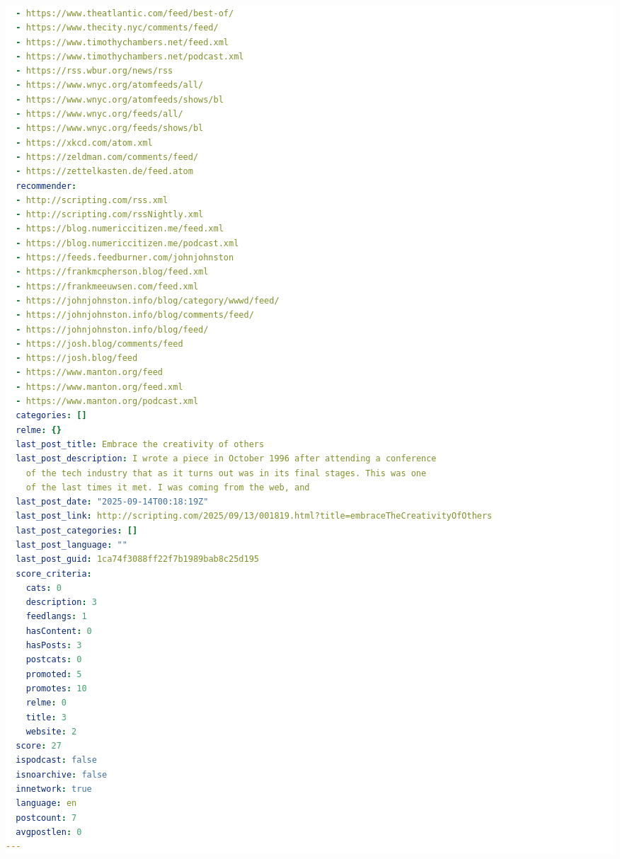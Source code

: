 ```yaml
  - https://www.theatlantic.com/feed/best-of/
  - https://www.thecity.nyc/comments/feed/
  - https://www.timothychambers.net/feed.xml
  - https://www.timothychambers.net/podcast.xml
  - https://rss.wbur.org/news/rss
  - https://www.wnyc.org/atomfeeds/all/
  - https://www.wnyc.org/atomfeeds/shows/bl
  - https://www.wnyc.org/feeds/all/
  - https://www.wnyc.org/feeds/shows/bl
  - https://xkcd.com/atom.xml
  - https://zeldman.com/comments/feed/
  - https://zettelkasten.de/feed.atom
  recommender:
  - http://scripting.com/rss.xml
  - http://scripting.com/rssNightly.xml
  - https://blog.numericcitizen.me/feed.xml
  - https://blog.numericcitizen.me/podcast.xml
  - https://feeds.feedburner.com/johnjohnston
  - https://frankmcpherson.blog/feed.xml
  - https://frankmeeuwsen.com/feed.xml
  - https://johnjohnston.info/blog/category/wwwd/feed/
  - https://johnjohnston.info/blog/comments/feed/
  - https://johnjohnston.info/blog/feed/
  - https://josh.blog/comments/feed
  - https://josh.blog/feed
  - https://www.manton.org/feed
  - https://www.manton.org/feed.xml
  - https://www.manton.org/podcast.xml
  categories: []
  relme: {}
  last_post_title: Embrace the creativity of others
  last_post_description: I wrote a piece in October 1996 after attending a conference
    of the tech industry that as it turns out was in its final stages. This was one
    of the last times it met. I was coming from the web, and
  last_post_date: "2025-09-14T00:18:19Z"
  last_post_link: http://scripting.com/2025/09/13/001819.html?title=embraceTheCreativityOfOthers
  last_post_categories: []
  last_post_language: ""
  last_post_guid: 1ca74f3088ff22f7b1989bab8c25d195
  score_criteria:
    cats: 0
    description: 3
    feedlangs: 1
    hasContent: 0
    hasPosts: 3
    postcats: 0
    promoted: 5
    promotes: 10
    relme: 0
    title: 3
    website: 2
  score: 27
  ispodcast: false
  isnoarchive: false
  innetwork: true
  language: en
  postcount: 7
  avgpostlen: 0
---
```

